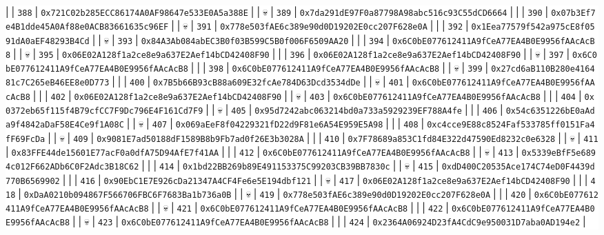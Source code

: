 |  | `388` | `0x721C02b285ECC86174A0AF98647e533E0A5a388E` |
| 💀 | `389` | `0x7da291dE97F0a87798A98abc516c93C55dCD6664` |
|  | `390` | `0x07b3Ef7e4B1dde45A0Af88e0ACB83661635c96EF` |
| 💀 | `391` | `0x778e503fAE6c389e90d0D19202E0cc207F628e0A` |
|  | `392` | `0x1Eea77579f542a975cE8f0591dA0aEF48293B4Cd` |
| 💀 | `393` | `0x84A3Ab084abEC3B0f03B599C5B0f006F6509AA20` |
|  | `394` | `0x6C0bE077612411A9fCeA77EA4B0E9956fAAcAcB8` |
| 💀 | `395` | `0x06E02A128f1a2ce8e9a637E2Aef14bCD42408F90` |
|  | `396` | `0x06E02A128f1a2ce8e9a637E2Aef14bCD42408F90` |
| 💀 | `397` | `0x6C0bE077612411A9fCeA77EA4B0E9956fAAcAcB8` |
|  | `398` | `0x6C0bE077612411A9fCeA77EA4B0E9956fAAcAcB8` |
| 💀 | `399` | `0x27cd6aB110B280e416481c7C265eB46EE8e0D773` |
|  | `400` | `0x7B5b66B93cB88a609E32fcAe784D63Dcd3534dDe` |
| 💀 | `401` | `0x6C0bE077612411A9fCeA77EA4B0E9956fAAcAcB8` |
|  | `402` | `0x06E02A128f1a2ce8e9a637E2Aef14bCD42408F90` |
| 💀 | `403` | `0x6C0bE077612411A9fCeA77EA4B0E9956fAAcAcB8` |
|  | `404` | `0x0372eb65f115f4B79cfCC7F9Dc796E4F161Cd7F9` |
| 💀 | `405` | `0x95d7242abc063214bd0a733a5929239EF788A4fe` |
|  | `406` | `0x54c6351226bE0aAda9f4842aDaF58E4Ce9f1A08C` |
| 💀 | `407` | `0x069aEeF8f04229321fD22d9F81e6A54E959E5A98` |
|  | `408` | `0xc4cce9E88c8524Faf533785ff0151Fa4fF69FcDa` |
| 💀 | `409` | `0x9081E7ad50188dF1589B8b9Fb7ad0f26E3b3028A` |
|  | `410` | `0x7F78689a853C1fd84E322d47590Ed8232c0e6328` |
| 💀 | `411` | `0x83FFE44de15601E77acF0a0dfA75D94AfE7f41AA` |
|  | `412` | `0x6C0bE077612411A9fCeA77EA4B0E9956fAAcAcB8` |
| 💀 | `413` | `0x5339eBfF5e6894c012F662ADb6C0F2Adc3B18C62` |
|  | `414` | `0x1bd22BB269b89E491153375C99203CB39BB7830c` |
| 💀 | `415` | `0xdD400C20535Ace174C74eD0F4439d770B6569902` |
|  | `416` | `0x90EbC1E7E926cDa21347A4CF4Fe6e5E194dbf121` |
| 💀 | `417` | `0x06E02A128f1a2ce8e9a637E2Aef14bCD42408F90` |
|  | `418` | `0xDaA0210b094867F566706FBC6F7683Ba1b736a0B` |
| 💀 | `419` | `0x778e503fAE6c389e90d0D19202E0cc207F628e0A` |
|  | `420` | `0x6C0bE077612411A9fCeA77EA4B0E9956fAAcAcB8` |
| 💀 | `421` | `0x6C0bE077612411A9fCeA77EA4B0E9956fAAcAcB8` |
|  | `422` | `0x6C0bE077612411A9fCeA77EA4B0E9956fAAcAcB8` |
| 💀 | `423` | `0x6C0bE077612411A9fCeA77EA4B0E9956fAAcAcB8` |
|  | `424` | `0x2364A06924D23fA4CdC9e950031D7aba0AD194e2` |